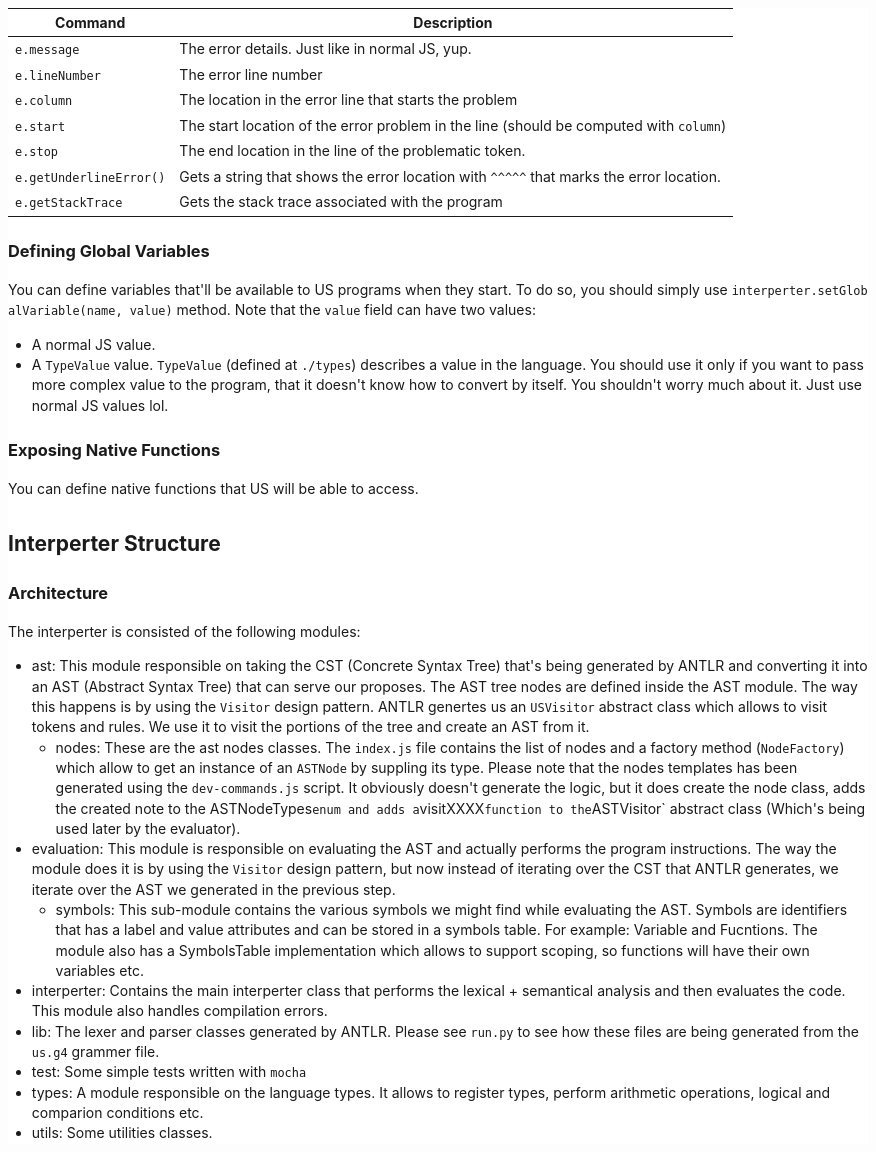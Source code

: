|  Command | Description |
| ------------ | ------------ |
| `e.message` | The error details. Just like in normal JS, yup. |
| `e.lineNumber` | The error line number |
| `e.column` | The location in the error line that starts the problem |
| `e.start` | The start location of the error problem in the line (should be computed with `column`) |
| `e.stop` | The end location in the line of the problematic token. |
| `e.getUnderlineError()` | Gets a string that shows the error location with `^^^^^` that marks the error location. |
| `e.getStackTrace` | Gets the stack trace associated with the program |

### Defining Global Variables
You can define variables that'll be available to US programs when they start.
To do so, you should simply use `interperter.setGlobalVariable(name, value)` method.
Note that the `value` field can have two values:
- A normal JS value.
- A `TypeValue` value. `TypeValue` (defined at `./types`) describes a value in the language. You should use it only if you want to pass more complex value to the program, that it doesn't know how to convert by itself. You shouldn't worry much about it. Just use normal JS values lol.

### Exposing Native Functions
You can define native functions that US will be able to access.

## Interperter Structure
### Architecture
The interperter is consisted of the following modules:
- ast: This module responsible on taking the CST (Concrete Syntax Tree) that's being generated by ANTLR and converting it into an AST (Abstract Syntax Tree) that can serve our proposes. The AST tree nodes are defined inside the AST module.  The way this happens is by using the `Visitor` design pattern. ANTLR genertes us an `USVisitor` abstract class which allows to visit tokens and rules. We use it to visit the portions of the tree and create an AST from it.
	- nodes: These are the ast nodes classes. The `index.js` file contains the list of nodes and a factory method (`NodeFactory`) which allow to get an instance of an `ASTNode` by suppling its type. Please note that the nodes templates has been generated using the `dev-commands.js` script. It obviously doesn't generate the logic, but it does create the node class, adds the created note to the ASTNodeTypes` enum and adds a `visitXXXX` function to the `ASTVisitor` abstract class (Which's being used later by the evaluator).
- evaluation: This module is responsible on evaluating the AST and actually performs the program instructions. The way the module does it is by using the `Visitor` design pattern, but now instead of iterating over the CST that ANTLR generates, we iterate over the AST we generated in the previous step.
	- symbols: This sub-module contains the various symbols we might find while evaluating the AST. Symbols are identifiers that has a label and value attributes and can be stored in a symbols table. For example: Variable and Fucntions. The module also has a SymbolsTable implementation which allows to support scoping, so functions will have their own variables etc.
- interperter: Contains the main interperter class that performs the lexical + semantical analysis and then evaluates the code. This module also handles compilation errors.
- lib: The lexer and parser classes generated by ANTLR. Please see `run.py` to see how these files are being generated from the `us.g4` grammer file.
- test: Some simple tests written with `mocha`
- types: A module responsible on the language types. It allows to register types, perform arithmetic operations, logical and comparion conditions etc.
- utils: Some utilities classes.
